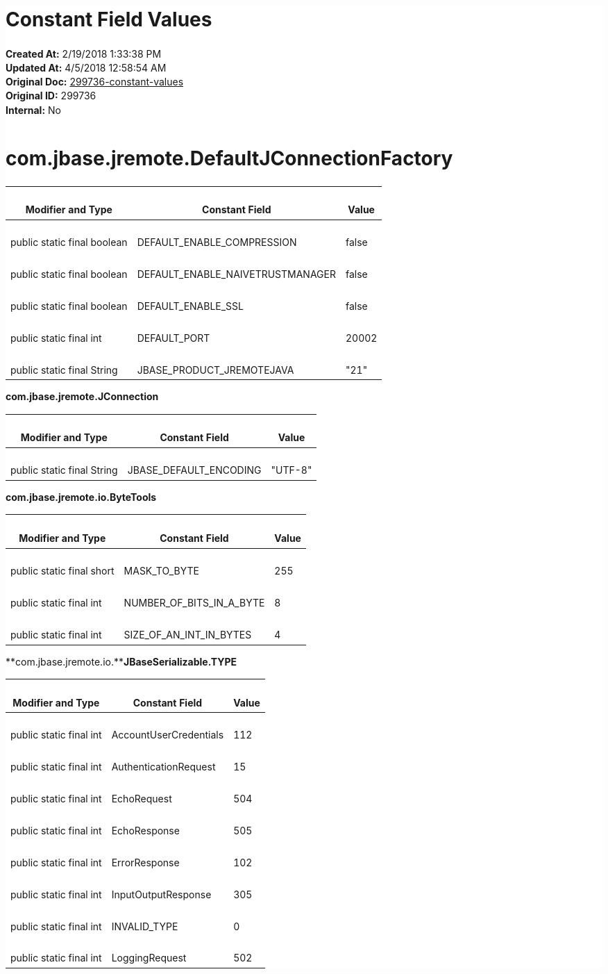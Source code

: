 # Constant Field Values


**Created At:** 2/19/2018 1:33:38 PM  
**Updated At:** 4/5/2018 12:58:54 AM  
**Original Doc:** [299736-constant-values](https://docs.jbase.com/39248-jremote/299736-constant-values)  
**Original ID:** 299736  
**Internal:** No  


# **com.jbase.jremote.DefaultJConnectionFactory**


| <br>Modifier and Type<br> | <br>Constant Field<br> | <br>Value<br> |
| --- | --- | --- |
| <br>public static final boolean<br> | <br>DEFAULT\_ENABLE\_COMPRESSION<br> | <br>false<br> |
| <br>public static final boolean<br> | <br>DEFAULT\_ENABLE\_NAIVETRUSTMANAGER<br> | <br>false<br> |
| <br>public static final boolean<br> | <br>DEFAULT\_ENABLE\_SSL<br> | <br>false<br> |
| <br>public static final int<br> | <br>DEFAULT\_PORT<br> | <br>20002<br> |
| <br>public static final String<br> | <br>JBASE\_PRODUCT\_JREMOTEJAVA<br> | <br>"21"<br> |




**com.jbase.jremote.JConnection**


| <br>Modifier and Type<br> | <br>Constant Field<br> | <br>Value<br> |
| --- | --- | --- |
| <br>public static final String<br> | <br>JBASE\_DEFAULT\_ENCODING<br> | <br>"UTF-8"<br> |




**com.jbase.jremote.io.ByteTools**


| <br>Modifier and Type<br> | <br>Constant Field<br> | <br>Value<br> |
| --- | --- | --- |
| <br>public static final short<br> | <br>MASK\_TO\_BYTE<br> | <br>255<br> |
| <br>public static final int<br> | <br>NUMBER\_OF\_BITS\_IN\_A\_BYTE<br> | <br>8<br> |
| <br>public static final int<br> | <br>SIZE\_OF\_AN\_INT\_IN\_BYTES<br> | <br>4<br> |




**com.jbase.jremote.io.****JBaseSerializable.TYPE**


| <br>Modifier and Type<br> | <br>Constant Field<br> | <br>Value<br> |
| --- | --- | --- |
| <br>public static final int<br> | <br>AccountUserCredentials<br> | <br>112<br> |
| <br>public static final int<br> | <br>AuthenticationRequest<br> | <br>15<br> |
| <br>public static final int<br> | <br>EchoRequest<br> | <br>504<br> |
| <br>public static final int<br> | <br>EchoResponse<br> | <br>505<br> |
| <br>public static final int<br> | <br>ErrorResponse<br> | <br>102<br> |
| <br>public static final int<br> | <br>InputOutputResponse<br> | <br>305<br> |
| <br>public static final int<br> | <br>INVALID\_TYPE<br> | <br>0<br> |
| <br>public static final int<br> | <br>LoggingRequest<br> | <br>502<br> |